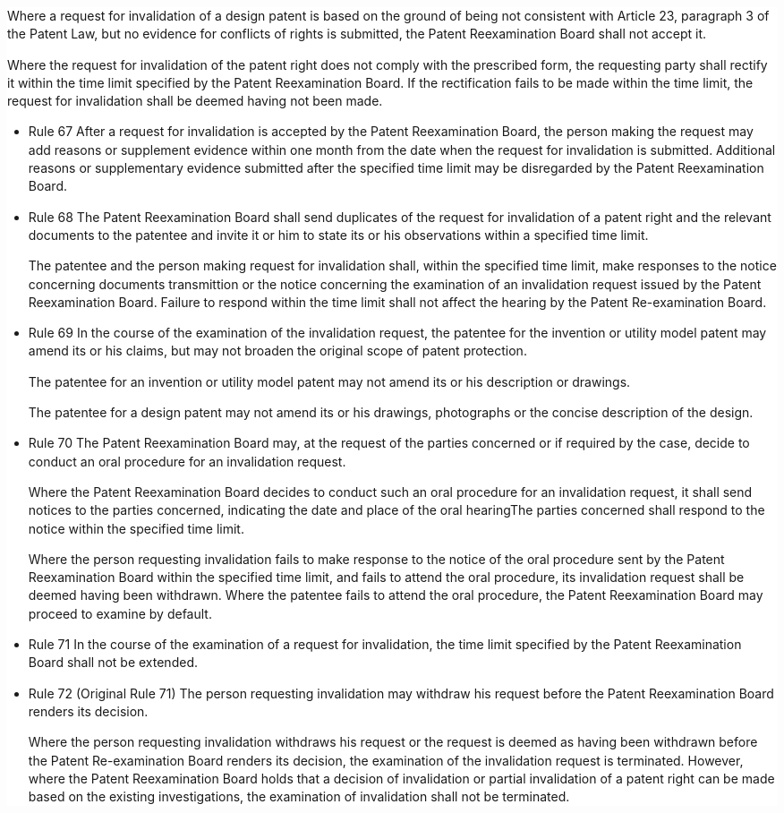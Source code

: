   Where a request for invalidation of a design patent is based on the ground of being not consistent with Article 23, paragraph 3 of the Patent Law, but no evidence for conflicts of rights is submitted, the Patent Reexamination Board shall not accept it.

  Where the request for invalidation of the patent right does not comply with the prescribed form, the requesting party shall rectify it within the time limit specified by the Patent Reexamination Board. If the rectification fails to be made within the time limit, the request for invalidation shall be deemed having not been made.

- Rule 67 After a request for invalidation is accepted by the Patent Reexamination Board, the person making the request may add reasons or supplement evidence within one month from the date when the request for invalidation is submitted. Additional reasons or supplementary evidence submitted after the specified time limit may be disregarded by the Patent Reexamination Board.

- Rule 68 The Patent Reexamination Board shall send duplicates of the request for invalidation of a patent right and the relevant documents to the patentee and invite it or him to state its or his observations within a specified time limit.

  The patentee and the person making request for invalidation shall, within the specified time limit, make responses to the notice concerning documents transmittion or the notice concerning the examination of an invalidation request issued by the Patent Reexamination Board. Failure to respond within the time limit shall not affect the hearing by the Patent Re-examination Board.

- Rule 69 In the course of the examination of the invalidation request, the patentee for the invention or utility model patent may amend its or his claims, but may not broaden the original scope of patent protection.

  The patentee for an invention or utility model patent may not amend its or his description or drawings.

  The patentee for a design patent may not amend its or his drawings, photographs or the concise description of the design.

- Rule 70 The Patent Reexamination Board may, at the request of the parties concerned or if required by the case, decide to conduct an oral procedure for an invalidation request.

  Where the Patent Reexamination Board decides to conduct such an oral procedure for an invalidation request, it shall send notices to the parties concerned, indicating the date and place of the oral hearingThe parties concerned shall respond to the notice within the specified time limit.

  Where the person requesting invalidation fails to make response to the notice of the oral procedure sent by the Patent Reexamination Board within the specified time limit, and fails to attend the oral procedure, its invalidation request shall be deemed having been withdrawn. Where the patentee fails to attend the oral procedure, the Patent Reexamination Board may proceed to examine by default.

- Rule 71 In the course of the examination of a request for invalidation, the time limit specified by the Patent Reexamination Board shall not be extended.

- Rule 72 (Original Rule 71) The person requesting invalidation may withdraw his request before the Patent Reexamination Board renders its decision.

  Where the person requesting invalidation withdraws his request or the request is deemed as having been withdrawn before the Patent Re-examination Board renders its decision, the examination of the invalidation request is terminated. However, where the Patent Reexamination Board holds that a decision of invalidation or partial invalidation of a patent right can be made based on the existing investigations, the examination of invalidation shall not be terminated.
